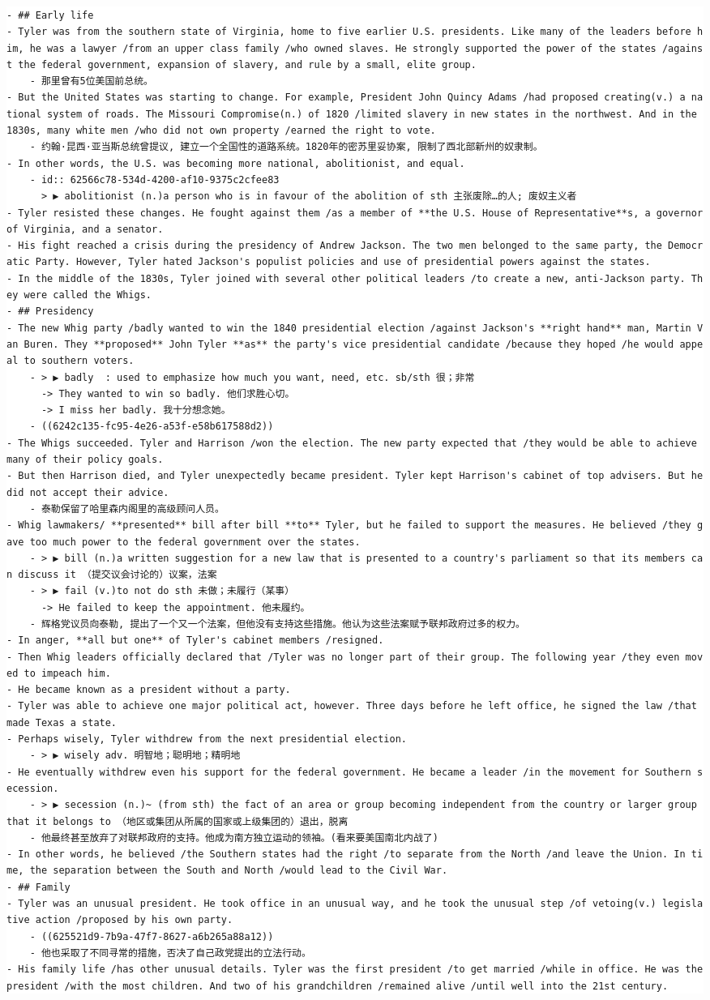 	- ## Early life
	- Tyler was from the southern state of Virginia, home to five earlier U.S. presidents. Like many of the leaders before him, he was a lawyer /from an upper class family /who owned slaves. He strongly supported the power of the states /against the federal government, expansion of slavery, and rule by a small, elite group.
		- 那里曾有5位美国前总统。
	- But the United States was starting to change. For example, President John Quincy Adams /had proposed creating(v.) a national system of roads. The Missouri Compromise(n.) of 1820 /limited slavery in new states in the northwest. And in the 1830s, many white men /who did not own property /earned the right to vote.
		- 约翰·昆西·亚当斯总统曾提议, 建立一个全国性的道路系统。1820年的密苏里妥协案, 限制了西北部新州的奴隶制。
	- In other words, the U.S. was becoming more national, abolitionist, and equal.
		- id:: 62566c78-534d-4200-af10-9375c2cfee83
		  > ▶ abolitionist (n.)a person who is in favour of the abolition of sth 主张废除…的人; 废奴主义者
	- Tyler resisted these changes. He fought against them /as a member of **the U.S. House of Representative**s, a governor of Virginia, and a senator.
	- His fight reached a crisis during the presidency of Andrew Jackson. The two men belonged to the same party, the Democratic Party. However, Tyler hated Jackson's populist policies and use of presidential powers against the states.
	- In the middle of the 1830s, Tyler joined with several other political leaders /to create a new, anti-Jackson party. They were called the Whigs.
	- ## Presidency
	- The new Whig party /badly wanted to win the 1840 presidential election /against Jackson's **right hand** man, Martin Van Buren. They **proposed** John Tyler **as** the party's vice presidential candidate /because they hoped /he would appeal to southern voters.
		- > ▶ badly  : used to emphasize how much you want, need, etc. sb/sth 很；非常
		  -> They wanted to win so badly. 他们求胜心切。
		  -> I miss her badly. 我十分想念她。
		- ((6242c135-fc95-4e26-a53f-e58b617588d2))
	- The Whigs succeeded. Tyler and Harrison /won the election. The new party expected that /they would be able to achieve many of their policy goals.
	- But then Harrison died, and Tyler unexpectedly became president. Tyler kept Harrison's cabinet of top advisers. But he did not accept their advice.
		- 泰勒保留了哈里森内阁里的高级顾问人员。
	- Whig lawmakers/ **presented** bill after bill **to** Tyler, but he failed to support the measures. He believed /they gave too much power to the federal government over the states.
		- > ▶ bill (n.)a written suggestion for a new law that is presented to a country's parliament so that its members can discuss it （提交议会讨论的）议案，法案
		- > ▶ fail (v.)to not do sth 未做；未履行（某事）
		  -> He failed to keep the appointment. 他未履约。
		- 辉格党议员向泰勒, 提出了一个又一个法案，但他没有支持这些措施。他认为这些法案赋予联邦政府过多的权力。
	- In anger, **all but one** of Tyler's cabinet members /resigned.
	- Then Whig leaders officially declared that /Tyler was no longer part of their group. The following year /they even moved to impeach him.
	- He became known as a president without a party.
	- Tyler was able to achieve one major political act, however. Three days before he left office, he signed the law /that made Texas a state.
	- Perhaps wisely, Tyler withdrew from the next presidential election.
		- > ▶ wisely adv. 明智地；聪明地；精明地
	- He eventually withdrew even his support for the federal government. He became a leader /in the movement for Southern secession.
		- > ▶ secession (n.)~ (from sth) the fact of an area or group becoming independent from the country or larger group that it belongs to （地区或集团从所属的国家或上级集团的）退出，脱离
		- 他最终甚至放弃了对联邦政府的支持。他成为南方独立运动的领袖。(看来要美国南北内战了)
	- In other words, he believed /the Southern states had the right /to separate from the North /and leave the Union. In time, the separation between the South and North /would lead to the Civil War.
	- ## Family
	- Tyler was an unusual president. He took office in an unusual way, and he took the unusual step /of vetoing(v.) legislative action /proposed by his own party.
		- ((625521d9-7b9a-47f7-8627-a6b265a88a12))
		- 他也采取了不同寻常的措施，否决了自己政党提出的立法行动。
	- His family life /has other unusual details. Tyler was the first president /to get married /while in office. He was the president /with the most children. And two of his grandchildren /remained alive /until well into the 21st century.